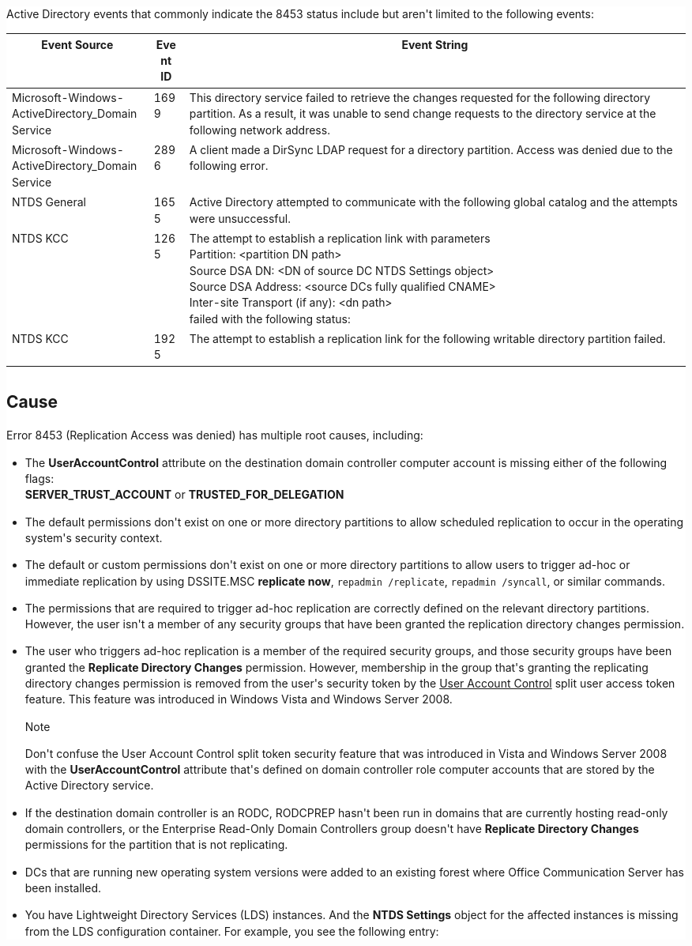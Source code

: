 Active Directory events that commonly indicate the 8453 status include but aren't limited to the following events:

|Event Source|Event ID|Event String|
|---|---|---|
|Microsoft-Windows-ActiveDirectory_DomainService|1699|This directory service failed to retrieve the changes requested for the following directory partition. As a result, it was unable to send change requests to the directory service at the following network address. |
|Microsoft-Windows-ActiveDirectory_DomainService|2896|A client made a DirSync LDAP request for a directory partition. Access was denied due to the following error.|
|NTDS General|1655|Active Directory attempted to communicate with the following global catalog and the attempts were unsuccessful.|
|NTDS KCC|1265|The attempt to establish a replication link with parameters<br/>Partition: \<partition DN path><br/>Source DSA DN: \<DN of source DC NTDS Settings object><br/>Source DSA Address: \<source DCs fully qualified CNAME><br/>Inter-site Transport (if any): \<dn path><br/>failed with the following status:|
|NTDS KCC|1925|The attempt to establish a replication link for the following writable directory partition failed.|
  
## Cause

Error 8453 (Replication Access was denied) has multiple root causes, including:

- The **UserAccountControl** attribute on the destination domain controller computer account is missing either of the following flags:  
  **SERVER_TRUST_ACCOUNT** or **TRUSTED_FOR_DELEGATION**

- The default permissions don't exist on one or more directory partitions to allow scheduled replication to occur in the operating system's security context.

- The default or custom permissions don't exist on one or more directory partitions to allow users to trigger ad-hoc or immediate replication by using DSSITE.MSC **replicate now**, `repadmin /replicate`, `repadmin /syncall`, or similar commands.

- The permissions that are required to trigger ad-hoc replication are correctly defined on the relevant directory partitions. However, the user isn't a member of any security groups that have been granted the replication directory changes permission.

- The user who triggers ad-hoc replication is a member of the required security groups, and those security groups have been granted the **Replicate Directory Changes** permission. However, membership in the group that's granting the replicating directory changes permission is removed from the user's security token by the [User Account Control](/previous-versions/windows/it-pro/windows-server-2008-R2-and-2008/cc772207(v=ws.10)) split user access token feature. This feature was introduced in Windows Vista and Windows Server 2008.

    > [!NOTE]
    > Don't confuse the User Account Control split token security feature that was introduced in Vista and Windows Server 2008 with the **UserAccountControl** attribute that's defined on domain controller role computer accounts that are stored by the Active Directory service.

- If the destination domain controller is an RODC, RODCPREP hasn't been run in domains that are currently hosting read-only domain controllers, or the Enterprise Read-Only Domain Controllers group doesn't have **Replicate Directory Changes** permissions for the partition that is not replicating.

- DCs that are running new operating system versions were added to an existing forest where Office Communication Server has been installed.

- You have Lightweight Directory Services (LDS) instances. And the **NTDS Settings** object for the affected instances is missing from the LDS configuration container. For example, you see the following entry:

